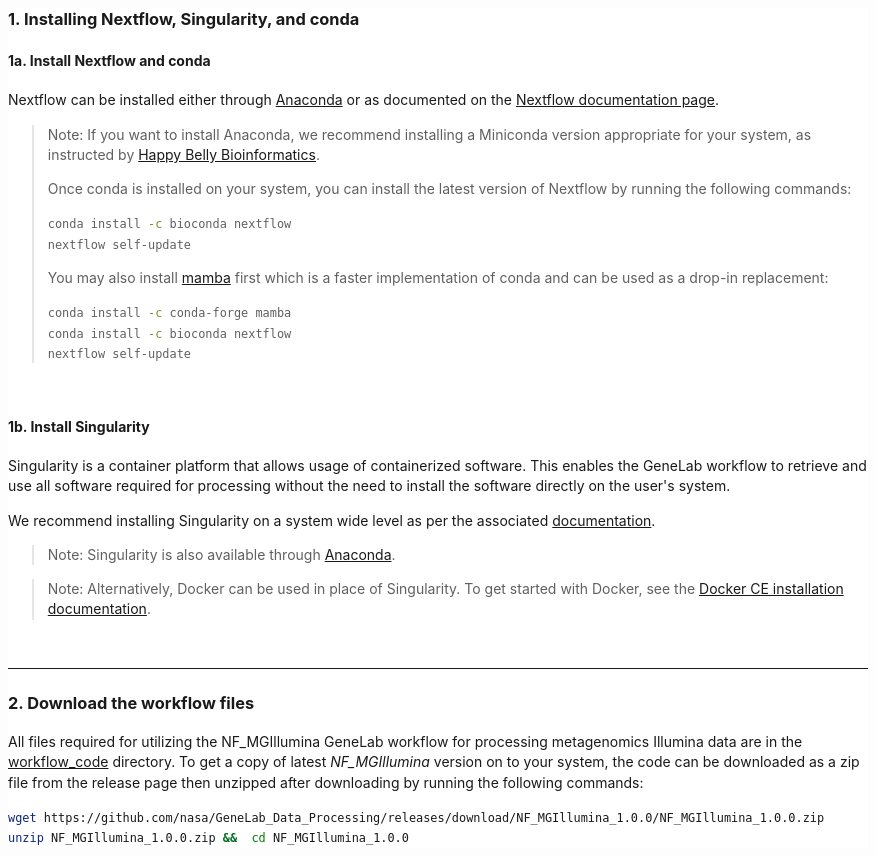 ### 1. Installing Nextflow, Singularity, and conda

#### 1a. Install Nextflow and conda

Nextflow can be installed either through [Anaconda](https://anaconda.org/bioconda/nextflow) or as documented on the [Nextflow documentation page](https://www.nextflow.io/docs/latest/getstarted.html).

> Note: If you want to install Anaconda, we recommend installing a Miniconda version appropriate for your system, as instructed by [Happy Belly Bioinformatics](https://astrobiomike.github.io/unix/conda-intro#getting-and-installing-conda).  
> 
> Once conda is installed on your system, you can install the latest version of Nextflow by running the following commands:
> 
> ```bash
> conda install -c bioconda nextflow
> nextflow self-update
> ```
> You may also install [mamba](https://mamba.readthedocs.io/en/latest/index.html) first which is a faster implementation of conda and can be used as a drop-in replacement:
> ```bash
> conda install -c conda-forge mamba
> conda install -c bioconda nextflow
> nextflow self-update
> ```

<br>

#### 1b. Install Singularity

Singularity is a container platform that allows usage of containerized software. This enables the GeneLab workflow to retrieve and use all software required for processing without the need to install the software directly on the user's system.

We recommend installing Singularity on a system wide level as per the associated [documentation](https://docs.sylabs.io/guides/3.10/admin-guide/admin_quickstart.html).

> Note: Singularity is also available through [Anaconda](https://anaconda.org/conda-forge/singularity).

> Note: Alternatively, Docker can be used in place of Singularity. To get started with Docker, see the [Docker CE installation documentation](https://docs.docker.com/engine/install/).

<br>

---

### 2. Download the workflow files

All files required for utilizing the NF_MGIllumina GeneLab workflow for processing metagenomics Illumina data are in the [workflow_code](workflow_code) directory. To get a copy of latest *NF_MGIllumina* version on to your system, the code can be downloaded as a zip file from the release page then unzipped after downloading by running the following commands: 

```bash
wget https://github.com/nasa/GeneLab_Data_Processing/releases/download/NF_MGIllumina_1.0.0/NF_MGIllumina_1.0.0.zip
unzip NF_MGIllumina_1.0.0.zip &&  cd NF_MGIllumina_1.0.0
```
